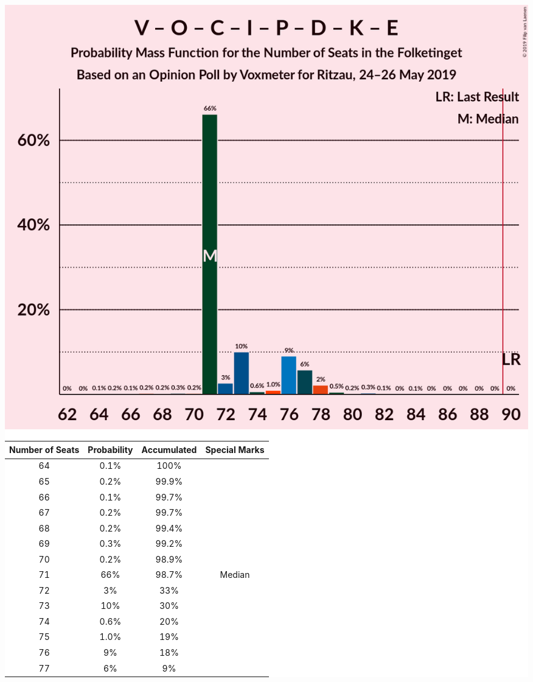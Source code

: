 ![Graph with seats probability mass function not yet produced](2019-05-26-Voxmeter-coalitions-seats-pmf-v–o–c–i–p–d–k–e.png "Seats Probability Mass Function")

| Number of Seats | Probability | Accumulated | Special Marks |
|:---------------:|:-----------:|:-----------:|:-------------:|
| 64 | 0.1% | 100% |  |
| 65 | 0.2% | 99.9% |  |
| 66 | 0.1% | 99.7% |  |
| 67 | 0.2% | 99.7% |  |
| 68 | 0.2% | 99.4% |  |
| 69 | 0.3% | 99.2% |  |
| 70 | 0.2% | 98.9% |  |
| 71 | 66% | 98.7% | Median |
| 72 | 3% | 33% |  |
| 73 | 10% | 30% |  |
| 74 | 0.6% | 20% |  |
| 75 | 1.0% | 19% |  |
| 76 | 9% | 18% |  |
| 77 | 6% | 9% |  |